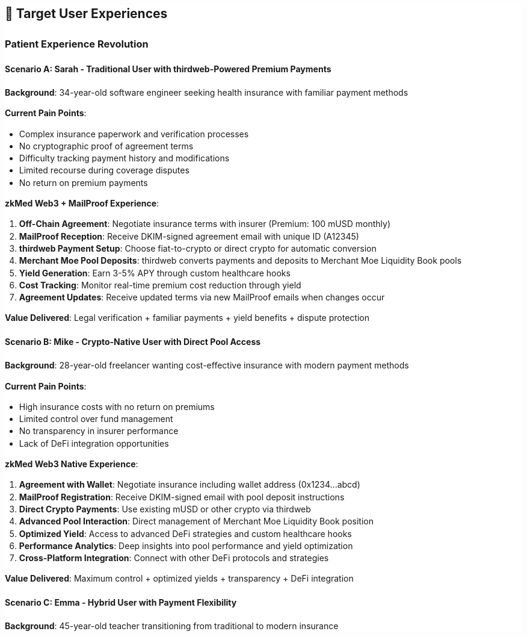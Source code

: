 
## 🌟 Target User Experiences

### Patient Experience Revolution

#### Scenario A: Sarah - Traditional User with thirdweb-Powered Premium Payments
**Background**: 34-year-old software engineer seeking health insurance with familiar payment methods

**Current Pain Points**:
- Complex insurance paperwork and verification processes
- No cryptographic proof of agreement terms
- Difficulty tracking payment history and modifications
- Limited recourse during coverage disputes
- No return on premium payments

**zkMed Web3 + MailProof Experience**:
1. **Off-Chain Agreement**: Negotiate insurance terms with insurer (Premium: 100 mUSD monthly)
2. **MailProof Reception**: Receive DKIM-signed agreement email with unique ID (A12345)
3. **thirdweb Payment Setup**: Choose fiat-to-crypto or direct crypto for automatic conversion
4. **Merchant Moe Pool Deposits**: thirdweb converts payments and deposits to Merchant Moe Liquidity Book pools
5. **Yield Generation**: Earn 3-5% APY through custom healthcare hooks
6. **Cost Tracking**: Monitor real-time premium cost reduction through yield
7. **Agreement Updates**: Receive updated terms via new MailProof emails when changes occur

**Value Delivered**: Legal verification + familiar payments + yield benefits + dispute protection

#### Scenario B: Mike - Crypto-Native User with Direct Pool Access
**Background**: 28-year-old freelancer wanting cost-effective insurance with modern payment methods

**Current Pain Points**:
- High insurance costs with no return on premiums
- Limited control over fund management
- No transparency in insurer performance
- Lack of DeFi integration opportunities

**zkMed Web3 Native Experience**:
1. **Agreement with Wallet**: Negotiate insurance including wallet address (0x1234...abcd)
2. **MailProof Registration**: Receive DKIM-signed email with pool deposit instructions
3. **Direct Crypto Payments**: Use existing mUSD or other crypto via thirdweb
4. **Advanced Pool Interaction**: Direct management of Merchant Moe Liquidity Book position
5. **Optimized Yield**: Access to advanced DeFi strategies and custom healthcare hooks
6. **Performance Analytics**: Deep insights into pool performance and yield optimization
7. **Cross-Platform Integration**: Connect with other DeFi protocols and strategies

**Value Delivered**: Maximum control + optimized yields + transparency + DeFi integration

#### Scenario C: Emma - Hybrid User with Payment Flexibility
**Background**: 45-year-old teacher transitioning from traditional to modern insurance
